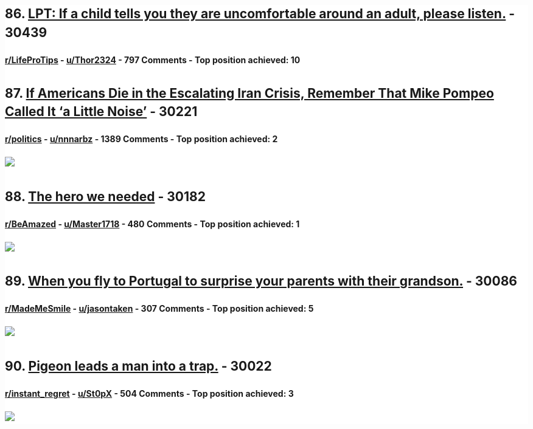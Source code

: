 ## 86. [LPT: If a child tells you they are uncomfortable around an adult, please listen.](http://reddit.com/r/LifeProTips/comments/elhpt7/lpt_if_a_child_tells_you_they_are_uncomfortable/) - 30439
#### [r/LifeProTips](http://reddit.com/r/LifeProTips) - [u/Thor2324](http://reddit.com/u/Thor2324) - 797 Comments - Top position achieved: 10

## 87. [If Americans Die in the Escalating Iran Crisis, Remember That Mike Pompeo Called It ‘a Little Noise’](http://reddit.com/r/politics/comments/eld3io/if_americans_die_in_the_escalating_iran_crisis/) - 30221
#### [r/politics](http://reddit.com/r/politics) - [u/nnnarbz](http://reddit.com/u/nnnarbz) - 1389 Comments - Top position achieved: 2

<a href="https://www.thenation.com/article/mike-pompeo-iran-assassination/"><img src="https://b.thumbs.redditmedia.com/LnmKj2RM8vdvo3orjz9h9DhLi_bwcozhpfqFsHr7buU.jpg"></img></a>

## 88. [The hero we needed](http://reddit.com/r/BeAmazed/comments/elcien/the_hero_we_needed/) - 30182
#### [r/BeAmazed](http://reddit.com/r/BeAmazed) - [u/Master1718](http://reddit.com/u/Master1718) - 480 Comments - Top position achieved: 1

<a href="https://i.imgur.com/mPx8fwM.gifv"><img src="https://b.thumbs.redditmedia.com/I77LN1Hq2wKjqHrxctu4PBqWgYFW8d6nMEz-tISeOAc.jpg"></img></a>

## 89. [When you fly to Portugal to surprise your parents with their grandson.](http://reddit.com/r/MadeMeSmile/comments/el977d/when_you_fly_to_portugal_to_surprise_your_parents/) - 30086
#### [r/MadeMeSmile](http://reddit.com/r/MadeMeSmile) - [u/jasontaken](http://reddit.com/u/jasontaken) - 307 Comments - Top position achieved: 5

<a href="https://i.imgur.com/bF8NL3Q.gifv"><img src="https://b.thumbs.redditmedia.com/FddaI61CldPb5khARBXj0jQGNMHpnyAiayKEkFz8Xeg.jpg"></img></a>

## 90. [Pigeon leads a man into a trap.](http://reddit.com/r/instant_regret/comments/elavc4/pigeon_leads_a_man_into_a_trap/) - 30022
#### [r/instant_regret](http://reddit.com/r/instant_regret) - [u/St0pX](http://reddit.com/u/St0pX) - 504 Comments - Top position achieved: 3

<a href="https://i.imgur.com/1J9PHap.gifv"><img src="https://a.thumbs.redditmedia.com/5tCobn1OytqGeQKyHDe_TCjgx-Kp2oK6oP1bR0EpGL8.jpg"></img></a>
